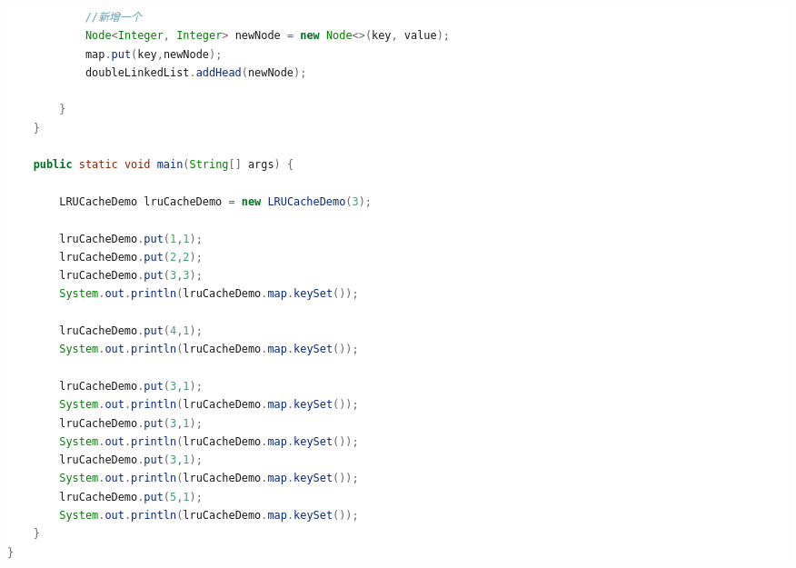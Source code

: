 ```java
            //新增一个
            Node<Integer, Integer> newNode = new Node<>(key, value);
            map.put(key,newNode);
            doubleLinkedList.addHead(newNode);

        }
    }

    public static void main(String[] args) {

        LRUCacheDemo lruCacheDemo = new LRUCacheDemo(3);

        lruCacheDemo.put(1,1);
        lruCacheDemo.put(2,2);
        lruCacheDemo.put(3,3);
        System.out.println(lruCacheDemo.map.keySet());

        lruCacheDemo.put(4,1);
        System.out.println(lruCacheDemo.map.keySet());

        lruCacheDemo.put(3,1);
        System.out.println(lruCacheDemo.map.keySet());
        lruCacheDemo.put(3,1);
        System.out.println(lruCacheDemo.map.keySet());
        lruCacheDemo.put(3,1);
        System.out.println(lruCacheDemo.map.keySet());
        lruCacheDemo.put(5,1);
        System.out.println(lruCacheDemo.map.keySet());
    }
}
```

